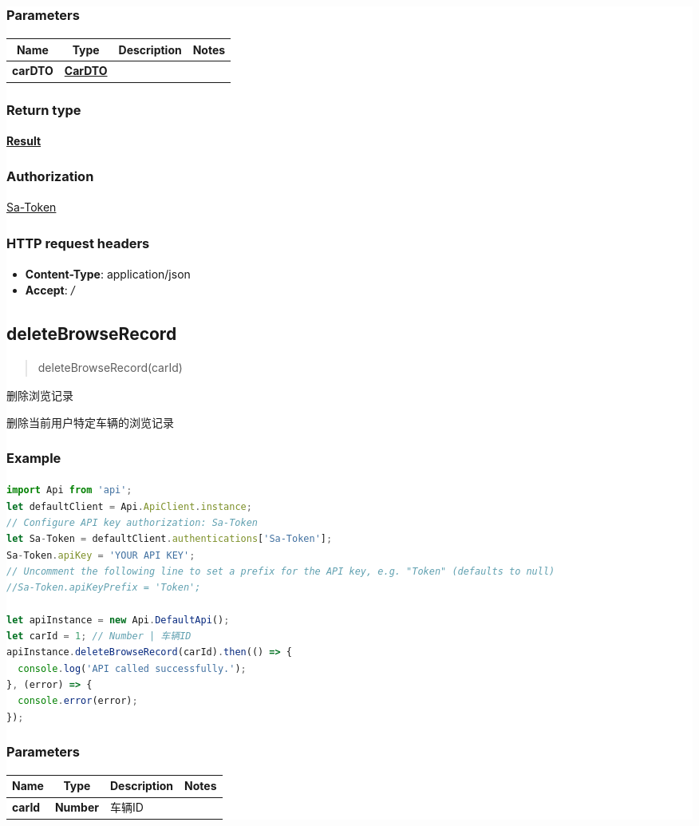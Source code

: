 
### Parameters


Name | Type | Description  | Notes
------------- | ------------- | ------------- | -------------
 **carDTO** | [**CarDTO**](CarDTO.md)|  | 

### Return type

[**Result**](Result.md)

### Authorization

[Sa-Token](../README.md#Sa-Token)

### HTTP request headers

- **Content-Type**: application/json
- **Accept**: */*


## deleteBrowseRecord

> deleteBrowseRecord(carId)

删除浏览记录

删除当前用户特定车辆的浏览记录

### Example

```javascript
import Api from 'api';
let defaultClient = Api.ApiClient.instance;
// Configure API key authorization: Sa-Token
let Sa-Token = defaultClient.authentications['Sa-Token'];
Sa-Token.apiKey = 'YOUR API KEY';
// Uncomment the following line to set a prefix for the API key, e.g. "Token" (defaults to null)
//Sa-Token.apiKeyPrefix = 'Token';

let apiInstance = new Api.DefaultApi();
let carId = 1; // Number | 车辆ID
apiInstance.deleteBrowseRecord(carId).then(() => {
  console.log('API called successfully.');
}, (error) => {
  console.error(error);
});

```

### Parameters


Name | Type | Description  | Notes
------------- | ------------- | ------------- | -------------
 **carId** | **Number**| 车辆ID | 
